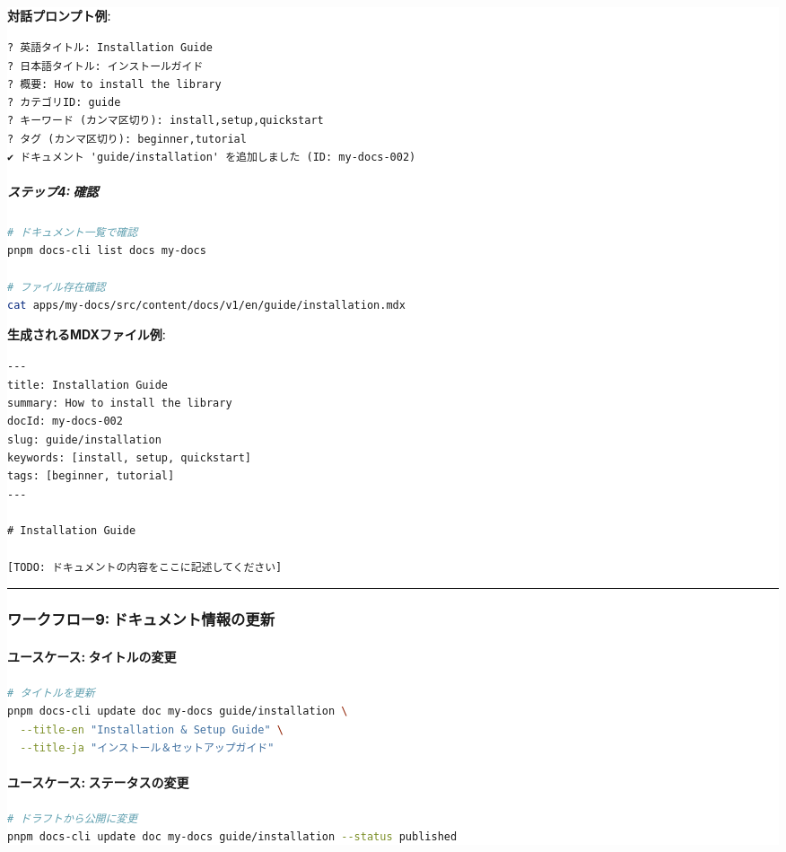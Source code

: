 **対話プロンプト例**:
```
? 英語タイトル: Installation Guide
? 日本語タイトル: インストールガイド
? 概要: How to install the library
? カテゴリID: guide
? キーワード (カンマ区切り): install,setup,quickstart
? タグ (カンマ区切り): beginner,tutorial
✔ ドキュメント 'guide/installation' を追加しました (ID: my-docs-002)
```

##### ステップ4: 確認

```bash
# ドキュメント一覧で確認
pnpm docs-cli list docs my-docs

# ファイル存在確認
cat apps/my-docs/src/content/docs/v1/en/guide/installation.mdx
```

**生成されるMDXファイル例**:
```mdx
---
title: Installation Guide
summary: How to install the library
docId: my-docs-002
slug: guide/installation
keywords: [install, setup, quickstart]
tags: [beginner, tutorial]
---

# Installation Guide

[TODO: ドキュメントの内容をここに記述してください]
```

---

### ワークフロー9: ドキュメント情報の更新

#### ユースケース: タイトルの変更

```bash
# タイトルを更新
pnpm docs-cli update doc my-docs guide/installation \
  --title-en "Installation & Setup Guide" \
  --title-ja "インストール＆セットアップガイド"
```

#### ユースケース: ステータスの変更

```bash
# ドラフトから公開に変更
pnpm docs-cli update doc my-docs guide/installation --status published
```
